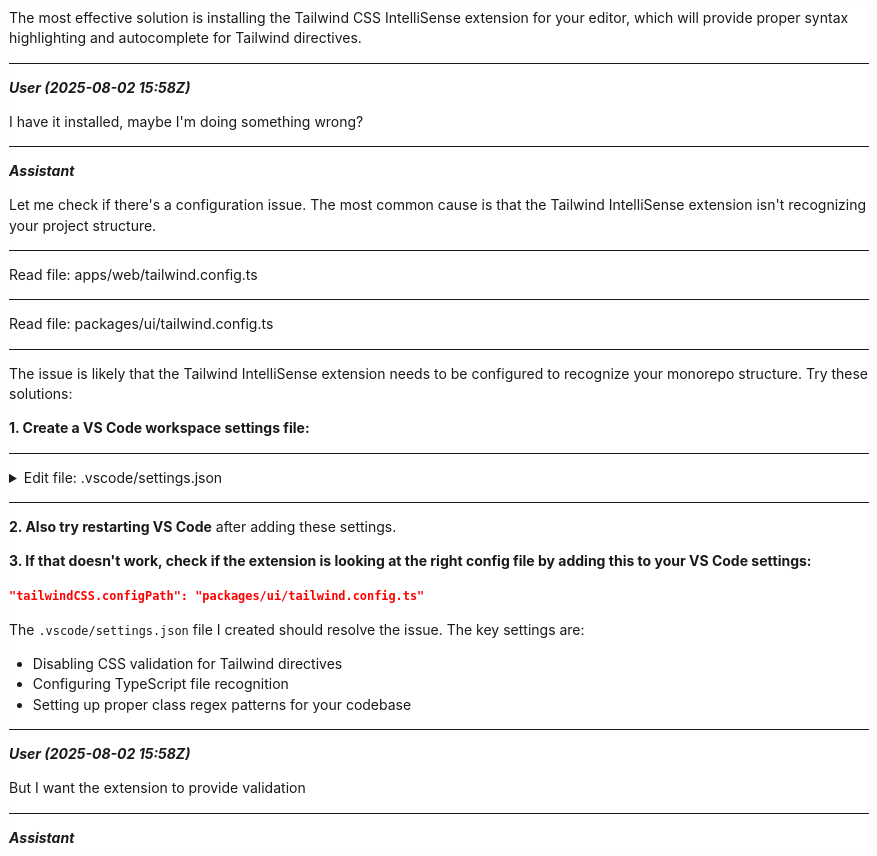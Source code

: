 The most effective solution is installing the Tailwind CSS IntelliSense extension for your editor, which will provide proper syntax highlighting and autocomplete for Tailwind directives.

---

_**User (2025-08-02 15:58Z)**_

I have it installed, maybe I'm doing something wrong?

---

_**Assistant**_

Let me check if there's a configuration issue. The most common cause is that the Tailwind IntelliSense extension isn't recognizing your project structure.


---

Read file: apps/web/tailwind.config.ts

---

Read file: packages/ui/tailwind.config.ts

---

The issue is likely that the Tailwind IntelliSense extension needs to be configured to recognize your monorepo structure. Try these solutions:

**1. Create a VS Code workspace settings file:**


---

<details><summary>Edit file: .vscode/settings.json</summary></details>

---

**2. Also try restarting VS Code** after adding these settings.

**3. If that doesn't work, check if the extension is looking at the right config file by adding this to your VS Code settings:**
```json
"tailwindCSS.configPath": "packages/ui/tailwind.config.ts"
```

The `.vscode/settings.json` file I created should resolve the issue. The key settings are:
- Disabling CSS validation for Tailwind directives
- Configuring TypeScript file recognition
- Setting up proper class regex patterns for your codebase

---

_**User (2025-08-02 15:58Z)**_

But I want the extension to provide validation

---

_**Assistant**_
